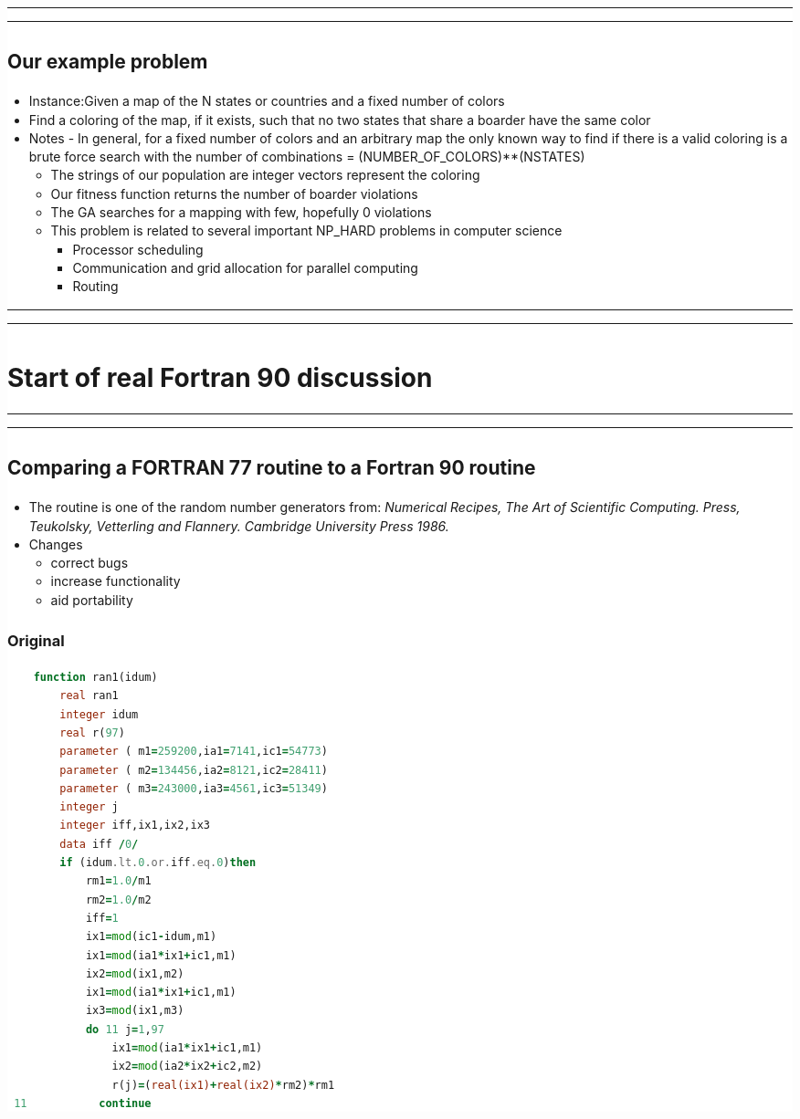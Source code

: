 - - -
- - -

## Our example problem
- Instance:Given a map of the N  states or countries and a fixed number of colors
- Find a coloring of the map, if it exists, such that no two states that share a boarder have the same color
- Notes
        - In general, for a fixed number of colors and an arbitrary map the only
        		known way to find if there is a valid coloring is a brute force search
        		with the number of combinations = (NUMBER_OF_COLORS)**(NSTATES)
    - The strings of our population are integer vectors represent the coloring
    - Our fitness function returns the number of boarder violations
    - The GA searches for a mapping with few, hopefully 0 violations
    - This problem is related to several important NP_HARD problems in computer science
        - Processor scheduling
        - Communication and grid allocation for parallel computing
        - Routing
                    
- - -
- - -

# Start of real Fortran 90 discussion

- - -
- - -

## Comparing a FORTRAN 77 routine to a Fortran 90 routine
- The routine is one of the random number generators from:  *Numerical Recipes, The Art of Scientific Computing. Press, Teukolsky, Vetterling and Flannery.  Cambridge University Press 1986.*
- Changes
    -  correct bugs
    -  increase functionality
    -  aid portability

### Original

```fortran
    function ran1(idum)
        real ran1
        integer idum
        real r(97)
        parameter ( m1=259200,ia1=7141,ic1=54773)
        parameter ( m2=134456,ia2=8121,ic2=28411)
        parameter ( m3=243000,ia3=4561,ic3=51349)
        integer j
        integer iff,ix1,ix2,ix3
        data iff /0/
        if (idum.lt.0.or.iff.eq.0)then
            rm1=1.0/m1
            rm2=1.0/m2
            iff=1
            ix1=mod(ic1-idum,m1)
            ix1=mod(ia1*ix1+ic1,m1)
            ix2=mod(ix1,m2)
            ix1=mod(ia1*ix1+ic1,m1)
            ix3=mod(ix1,m3)
            do 11 j=1,97
                ix1=mod(ia1*ix1+ic1,m1)
                ix2=mod(ia2*ix2+ic2,m2)
                r(j)=(real(ix1)+real(ix2)*rm2)*rm1
 11           continue
```